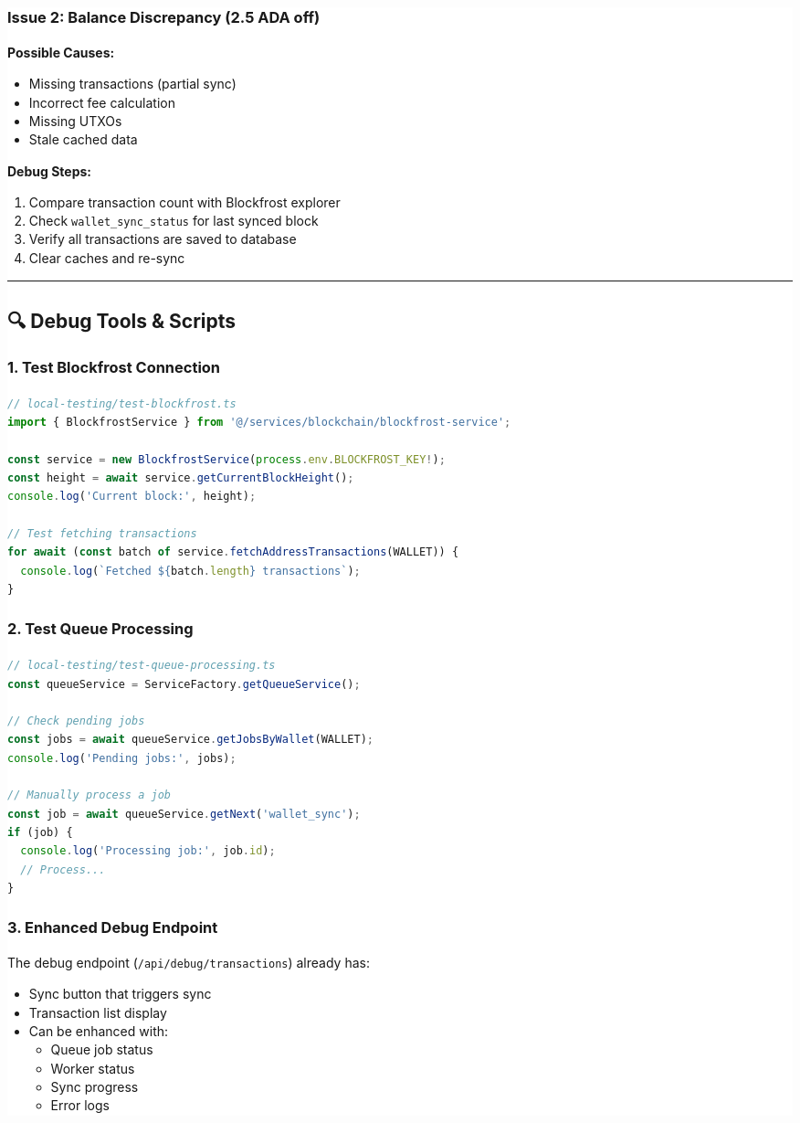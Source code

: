 ### Issue 2: Balance Discrepancy (2.5 ADA off)
**Possible Causes:**
- Missing transactions (partial sync)
- Incorrect fee calculation
- Missing UTXOs
- Stale cached data

**Debug Steps:**
1. Compare transaction count with Blockfrost explorer
2. Check `wallet_sync_status` for last synced block
3. Verify all transactions are saved to database
4. Clear caches and re-sync

---

## 🔍 Debug Tools & Scripts

### 1. Test Blockfrost Connection
```typescript
// local-testing/test-blockfrost.ts
import { BlockfrostService } from '@/services/blockchain/blockfrost-service';

const service = new BlockfrostService(process.env.BLOCKFROST_KEY!);
const height = await service.getCurrentBlockHeight();
console.log('Current block:', height);

// Test fetching transactions
for await (const batch of service.fetchAddressTransactions(WALLET)) {
  console.log(`Fetched ${batch.length} transactions`);
}
```

### 2. Test Queue Processing
```typescript
// local-testing/test-queue-processing.ts
const queueService = ServiceFactory.getQueueService();

// Check pending jobs
const jobs = await queueService.getJobsByWallet(WALLET);
console.log('Pending jobs:', jobs);

// Manually process a job
const job = await queueService.getNext('wallet_sync');
if (job) {
  console.log('Processing job:', job.id);
  // Process...
}
```

### 3. Enhanced Debug Endpoint
The debug endpoint (`/api/debug/transactions`) already has:
- Sync button that triggers sync
- Transaction list display
- Can be enhanced with:
  - Queue job status
  - Worker status
  - Sync progress
  - Error logs
